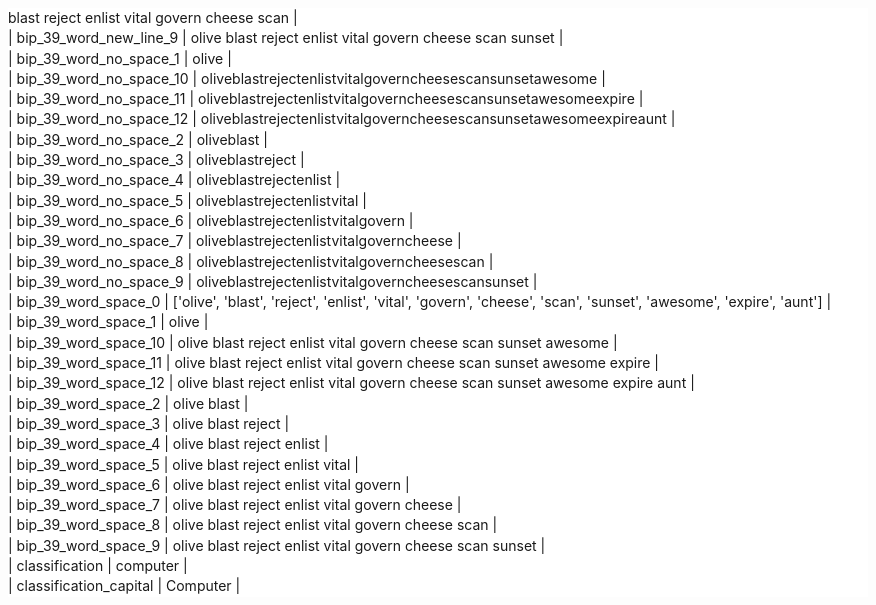 blast
reject
enlist
vital
govern
cheese
scan |  
| bip_39_word_new_line_9 | olive
blast
reject
enlist
vital
govern
cheese
scan
sunset |  
| bip_39_word_no_space_1 | olive |  
| bip_39_word_no_space_10 | oliveblastrejectenlistvitalgoverncheesescansunsetawesome |  
| bip_39_word_no_space_11 | oliveblastrejectenlistvitalgoverncheesescansunsetawesomeexpire |  
| bip_39_word_no_space_12 | oliveblastrejectenlistvitalgoverncheesescansunsetawesomeexpireaunt |  
| bip_39_word_no_space_2 | oliveblast |  
| bip_39_word_no_space_3 | oliveblastreject |  
| bip_39_word_no_space_4 | oliveblastrejectenlist |  
| bip_39_word_no_space_5 | oliveblastrejectenlistvital |  
| bip_39_word_no_space_6 | oliveblastrejectenlistvitalgovern |  
| bip_39_word_no_space_7 | oliveblastrejectenlistvitalgoverncheese |  
| bip_39_word_no_space_8 | oliveblastrejectenlistvitalgoverncheesescan |  
| bip_39_word_no_space_9 | oliveblastrejectenlistvitalgoverncheesescansunset |  
| bip_39_word_space_0 | ['olive', 'blast', 'reject', 'enlist', 'vital', 'govern', 'cheese', 'scan', 'sunset', 'awesome', 'expire', 'aunt'] |  
| bip_39_word_space_1 | olive |  
| bip_39_word_space_10 | olive blast reject enlist vital govern cheese scan sunset awesome |  
| bip_39_word_space_11 | olive blast reject enlist vital govern cheese scan sunset awesome expire |  
| bip_39_word_space_12 | olive blast reject enlist vital govern cheese scan sunset awesome expire aunt |  
| bip_39_word_space_2 | olive blast |  
| bip_39_word_space_3 | olive blast reject |  
| bip_39_word_space_4 | olive blast reject enlist |  
| bip_39_word_space_5 | olive blast reject enlist vital |  
| bip_39_word_space_6 | olive blast reject enlist vital govern |  
| bip_39_word_space_7 | olive blast reject enlist vital govern cheese |  
| bip_39_word_space_8 | olive blast reject enlist vital govern cheese scan |  
| bip_39_word_space_9 | olive blast reject enlist vital govern cheese scan sunset |  
| classification | computer |  
| classification_capital | Computer |  